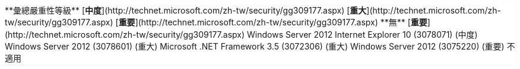 </td>
</tr>
<tr>
<td style="border:1px solid black;">
**彙總嚴重性等級**

</td>
<td style="border:1px solid black;">
[<strong>中度</strong>](http://technet.microsoft.com/zh-tw/security/gg309177.aspx)

</td>
<td style="border:1px solid black;">
[<strong>重大</strong>](http://technet.microsoft.com/zh-tw/security/gg309177.aspx)

</td>
<td style="border:1px solid black;">
[<strong>重要</strong>](http://technet.microsoft.com/zh-tw/security/gg309177.aspx)

</td>
<td style="border:1px solid black;">
**無**

</td>
<td style="border:1px solid black;">
[<strong>重要</strong>](http://technet.microsoft.com/zh-tw/security/gg309177.aspx)

</td>
</tr>
<tr>
<td style="border:1px solid black;">
Windows Server 2012

</td>
<td style="border:1px solid black;">
Internet Explorer 10  
(3078071)  
(中度)

</td>
<td style="border:1px solid black;">
Windows Server 2012  
(3078601)  
(重大)  
Microsoft .NET Framework 3.5  
(3072306)  
(重大)

</td>
<td style="border:1px solid black;">
Windows Server 2012  
(3075220)  
(重要)

</td>
<td style="border:1px solid black;">
不適用
